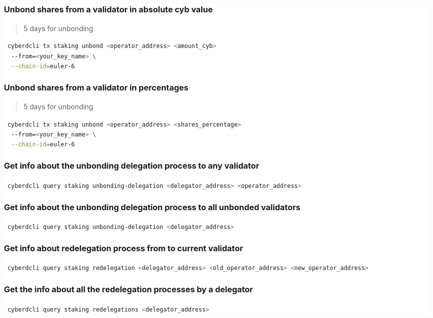 ### Unbond shares from a validator in absolute cyb value

> 5 days for unbonding

```bash
 cyberdcli tx staking unbond <operator_address> <amount_cyb>
  --from=<your_key_name> \
  --chain-id=euler-6
```

### Unbond shares from a validator in percentages

> 5 days for unbonding

```bash
 cyberdcli tx staking unbond <operator_address> <shares_percentage>
  --from=<your_key_name> \
  --chain-id=euler-6
```

### Get info about the unbonding delegation process to any validator

```bash
 cyberdcli query staking unbonding-delegation <delegator_address> <operator_address>
```

### Get info about the unbonding delegation process to all unbonded validators

```bash
 cyberdcli query staking unbonding-delegation <delegator_address>
```

### Get info about redelegation process from to current validator

```bash
 cyberdcli query staking redelegation <delegator_address> <old_operator_address> <new_operator_address>
```

### Get the info about all the redelegation processes by a delegator

```bash
 cyberdcli query staking redelegations <delegator_address>
```
